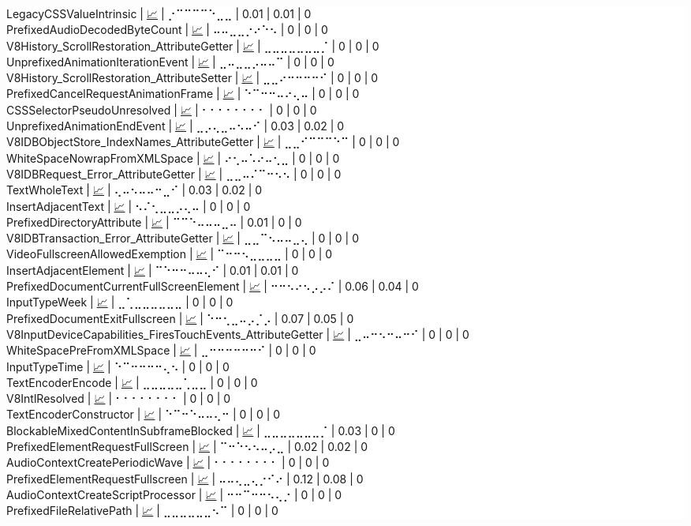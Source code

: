 LegacyCSSValueIntrinsic                                        | [📈](https://www.chromestatus.com/metrics/feature/timeline/popularity/751) | ⡐⠉⠉⠉⠉⠑⣀⣀ | 0.01  | 0.01  | 0    
PrefixedAudioDecodedByteCount                                  | [📈](https://www.chromestatus.com/metrics/feature/timeline/popularity/164) | ⠤⠤⣀⣀⡐⠔⠑⠢ | 0     | 0     | 0    
V8History_ScrollRestoration_AttributeGetter                    | [📈](https://www.chromestatus.com/metrics/feature/timeline/popularity/1028) | ⣀⣀⣀⣀⣀⣀⣀⡈ | 0     | 0     | 0    
UnprefixedAnimationIterationEvent                              | [📈](https://www.chromestatus.com/metrics/feature/timeline/popularity/135) | ⣀⠤⣀⣀⡠⠤⠤⠉ | 0     | 0     | 0    
V8History_ScrollRestoration_AttributeSetter                    | [📈](https://www.chromestatus.com/metrics/feature/timeline/popularity/1029) | ⣀⣀⠔⠒⠒⠒⠒⠊ | 0     | 0     | 0    
PrefixedCancelRequestAnimationFrame                            | [📈](https://www.chromestatus.com/metrics/feature/timeline/popularity/305) | ⠑⠉⠒⠒⠤⠔⢄⠤ | 0     | 0     | 0    
CSSSelectorPseudoUnresolved                                    | [📈](https://www.chromestatus.com/metrics/feature/timeline/popularity/466) | ⠂⠂⠂⠂⠂⠂⠂⠂ | 0     | 0     | 0    
UnprefixedAnimationEndEvent                                    | [📈](https://www.chromestatus.com/metrics/feature/timeline/popularity/129) | ⣀⡠⢄⣀⠤⠢⠤⠊ | 0.03  | 0.02  | 0    
V8IDBObjectStore_IndexNames_AttributeGetter                    | [📈](https://www.chromestatus.com/metrics/feature/timeline/popularity/825) | ⣀⣀⠊⠉⠉⠉⠑⠉ | 0     | 0     | 0    
WhiteSpaceNowrapFromXMLSpace                                   | [📈](https://www.chromestatus.com/metrics/feature/timeline/popularity/680) | ⠔⢂⠤⠡⠔⠤⢂⣀ | 0     | 0     | 0    
V8IDBRequest_Error_AttributeGetter                             | [📈](https://www.chromestatus.com/metrics/feature/timeline/popularity/820) | ⣀⣀⠤⠌⠉⠒⠢⠢ | 0     | 0     | 0    
TextWholeText                                                  | [📈](https://www.chromestatus.com/metrics/feature/timeline/popularity/599) | ⢄⠤⠢⠤⠤⠒⣀⠊ | 0.03  | 0.02  | 0    
InsertAdjacentText                                             | [📈](https://www.chromestatus.com/metrics/feature/timeline/popularity/140) | ⠢⠌⢂⣀⣀⡠⢄⠤ | 0     | 0     | 0    
PrefixedDirectoryAttribute                                     | [📈](https://www.chromestatus.com/metrics/feature/timeline/popularity/47) | ⠉⠉⠑⠤⠤⠤⣀⠤ | 0.01  | 0     | 0    
V8IDBTransaction_Error_AttributeGetter                         | [📈](https://www.chromestatus.com/metrics/feature/timeline/popularity/821) | ⣀⣀⠉⠢⠤⠤⣀⢄ | 0     | 0     | 0    
VideoFullscreenAllowedExemption                                | [📈](https://www.chromestatus.com/metrics/feature/timeline/popularity/485) | ⠉⠒⠒⠢⣀⣀⣀⣀ | 0     | 0     | 0    
InsertAdjacentElement                                          | [📈](https://www.chromestatus.com/metrics/feature/timeline/popularity/141) | ⠉⠑⠒⠒⠤⠤⢄⠊ | 0.01  | 0.01  | 0    
PrefixedDocumentCurrentFullScreenElement                       | [📈](https://www.chromestatus.com/metrics/feature/timeline/popularity/320) | ⠒⠒⠢⠔⠢⡠⡠⠌ | 0.06  | 0.04  | 0    
InputTypeWeek                                                  | [📈](https://www.chromestatus.com/metrics/feature/timeline/popularity/39) | ⣀⢁⣀⣀⣀⣀⣀⣀ | 0     | 0     | 0    
PrefixedDocumentExitFullscreen                                 | [📈](https://www.chromestatus.com/metrics/feature/timeline/popularity/324) | ⠑⠒⢂⣀⠤⡠⡈⡠ | 0.07  | 0.05  | 0    
V8InputDeviceCapabilities_FiresTouchEvents_AttributeGetter     | [📈](https://www.chromestatus.com/metrics/feature/timeline/popularity/1098) | ⣀⠤⠒⠢⠒⠤⠒⠊ | 0     | 0     | 0    
WhiteSpacePreFromXMLSpace                                      | [📈](https://www.chromestatus.com/metrics/feature/timeline/popularity/679) | ⣀⠒⠒⠒⠒⠒⠒⠊ | 0     | 0     | 0    
InputTypeTime                                                  | [📈](https://www.chromestatus.com/metrics/feature/timeline/popularity/37) | ⠑⠉⠒⠒⠒⠒⢄⠢ | 0     | 0     | 0    
TextEncoderEncode                                              | [📈](https://www.chromestatus.com/metrics/feature/timeline/popularity/430) | ⣀⣀⣀⣀⣀⢁⣀⣀ | 0     | 0     | 0    
V8IntlResolved                                                 | [📈](https://www.chromestatus.com/metrics/feature/timeline/popularity/1136) | ⠂⠂⠂⠂⠂⠂⠂⠂ | 0     | 0     | 0    
TextEncoderConstructor                                         | [📈](https://www.chromestatus.com/metrics/feature/timeline/popularity/429) | ⠑⠉⠒⠑⠤⠤⢄⠒ | 0     | 0     | 0    
BlockableMixedContentInSubframeBlocked                         | [📈](https://www.chromestatus.com/metrics/feature/timeline/popularity/966) | ⣀⣀⣀⣀⣀⣀⣀⡈ | 0.03  | 0     | 0    
PrefixedElementRequestFullScreen                               | [📈](https://www.chromestatus.com/metrics/feature/timeline/popularity/177) | ⠉⠒⠑⠢⠢⠤⡠⣀ | 0.02  | 0.02  | 0    
AudioContextCreatePeriodicWave                                 | [📈](https://www.chromestatus.com/metrics/feature/timeline/popularity/645) | ⠂⠂⠂⠂⠂⠂⠂⠂ | 0     | 0     | 0    
PrefixedElementRequestFullscreen                               | [📈](https://www.chromestatus.com/metrics/feature/timeline/popularity/176) | ⠤⠤⢄⣀⢄⡐⠊⠔ | 0.12  | 0.08  | 0    
AudioContextCreateScriptProcessor                              | [📈](https://www.chromestatus.com/metrics/feature/timeline/popularity/646) | ⠒⠒⠉⠒⠒⠢⢄⡐ | 0     | 0     | 0    
PrefixedFileRelativePath                                       | [📈](https://www.chromestatus.com/metrics/feature/timeline/popularity/386) | ⣀⣀⣀⣀⣀⣀⠢⠉ | 0     | 0     | 0    